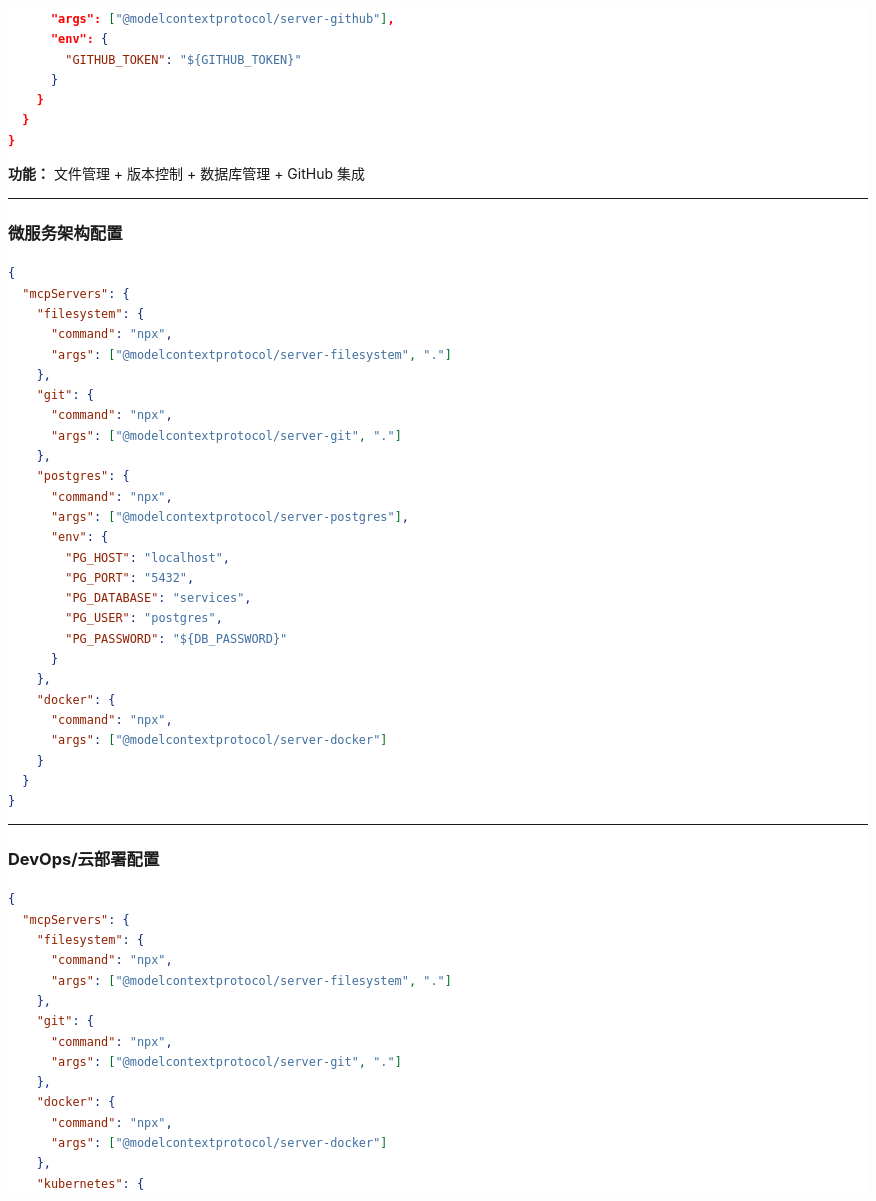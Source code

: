 ```json
      "args": ["@modelcontextprotocol/server-github"],
      "env": {
        "GITHUB_TOKEN": "${GITHUB_TOKEN}"
      }
    }
  }
}
```

**功能：** 文件管理 + 版本控制 + 数据库管理 + GitHub 集成

---

### 微服务架构配置

```json
{
  "mcpServers": {
    "filesystem": {
      "command": "npx",
      "args": ["@modelcontextprotocol/server-filesystem", "."]
    },
    "git": {
      "command": "npx",
      "args": ["@modelcontextprotocol/server-git", "."]
    },
    "postgres": {
      "command": "npx",
      "args": ["@modelcontextprotocol/server-postgres"],
      "env": {
        "PG_HOST": "localhost",
        "PG_PORT": "5432",
        "PG_DATABASE": "services",
        "PG_USER": "postgres",
        "PG_PASSWORD": "${DB_PASSWORD}"
      }
    },
    "docker": {
      "command": "npx",
      "args": ["@modelcontextprotocol/server-docker"]
    }
  }
}
```

---

### DevOps/云部署配置

```json
{
  "mcpServers": {
    "filesystem": {
      "command": "npx",
      "args": ["@modelcontextprotocol/server-filesystem", "."]
    },
    "git": {
      "command": "npx",
      "args": ["@modelcontextprotocol/server-git", "."]
    },
    "docker": {
      "command": "npx",
      "args": ["@modelcontextprotocol/server-docker"]
    },
    "kubernetes": {
```